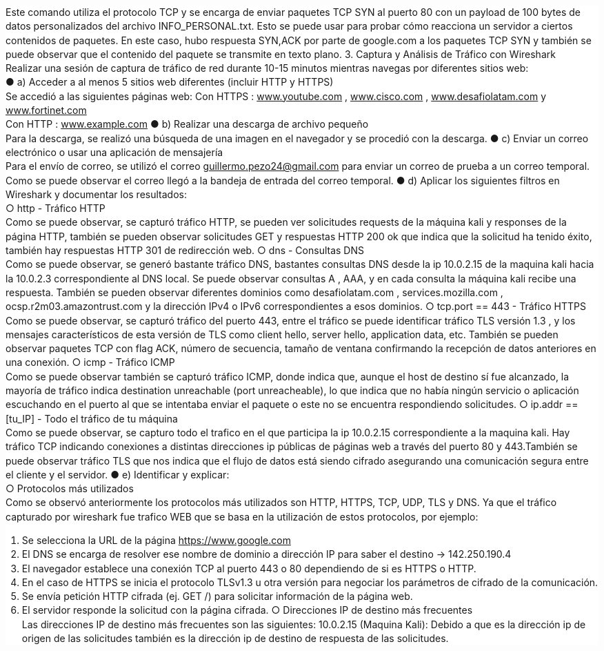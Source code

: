 Este comando utiliza el protocolo TCP y se encarga de enviar paquetes TCP SYN al puerto 80 con un payload de 100 bytes de datos personalizados del archivo INFO_PERSONAL.txt. Esto se puede usar para probar cómo reacciona un servidor a ciertos contenidos de paquetes. En este caso, hubo respuesta SYN,ACK por parte de google.com a los paquetes TCP SYN y también se puede observar que el contenido del paquete se transmite en texto plano. 
3. Captura y Análisis de Tráfico con Wireshark  
Realizar una sesión de captura de tráfico de red durante 10-15 minutos mientras navegas por diferentes sitios web:  
● a) Acceder a al menos 5 sitios web diferentes (incluir HTTP y HTTPS)  
Se accedió a las siguientes páginas web: 
Con HTTPS : www.youtube.com , www.cisco.com , www.desafiolatam.com y www.fortinet.com  
Con HTTP : www.example.com 
● b) Realizar una descarga de archivo pequeño  
Para la descarga, se realizó una búsqueda de una imagen en el navegador y se procedió con la descarga. 
● c) Enviar un correo electrónico o usar una aplicación de mensajería  
Para el envío de correo, se utilizó el correo guillermo.pezo24@gmail.com para enviar un correo de prueba a un correo temporal. 
Como se puede observar el correo llegó a la bandeja de entrada del correo temporal. 
● d) Aplicar los siguientes filtros en Wireshark y documentar los resultados:  
○ http - Tráfico HTTP  
Como se puede observar, se capturó tráfico HTTP, se pueden ver solicitudes requests de la máquina kali y responses de la página HTTP, también se pueden observar solicitudes GET y respuestas HTTP 200 ok que indica que la solicitud ha tenido éxito, también hay respuestas HTTP 301 de redirección web. 
○ dns - Consultas DNS  
Como se puede observar, se generó bastante tráfico DNS, bastantes consultas 
DNS desde la ip 10.0.2.15 de la maquina kali hacia la 10.0.2.3 correspondiente al DNS local. Se puede observar consultas A , AAA, y en cada consulta la máquina kali recibe una respuesta. También se pueden observar diferentes dominios como desafiolatam.com , services.mozilla.com , ocsp.r2m03.amazontrust.com  y la dirección IPv4 o IPv6 correspondientes a esos dominios. 
○ tcp.port == 443 - Tráfico HTTPS  
Como se puede observar, se capturó tráfico del puerto 443, entre el tráfico se puede identificar tráfico TLS versión 1.3 , y los mensajes característicos de esta versión de TLS como client hello, server hello, application data, etc. También se pueden observar paquetes TCP con flag ACK, número de secuencia, tamaño de ventana confirmando la recepción de datos anteriores en una conexión. 
○ icmp - Tráfico ICMP  
Como se puede observar también se capturó tráfico ICMP, donde indica que, aunque el host de destino sí fue alcanzado, la mayoría de tráfico indica destination unreachable (port unreacheable), lo que indica que no había ningún servicio o aplicación escuchando en el puerto al que se intentaba enviar el paquete o este no se encuentra respondiendo solicitudes. 
○ ip.addr == [tu_IP] - Todo el tráfico de tu máquina  
Como se puede observar, se capturo todo el trafico en el que participa la ip 10.0.2.15 correspondiente a la maquina kali. Hay tráfico TCP indicando conexiones a distintas direcciones ip públicas de páginas web a través del puerto 80 y 443.También se puede observar tráfico TLS que nos indica que el flujo de datos está siendo cifrado asegurando una comunicación segura entre el 
cliente y el servidor. 
● e) Identificar y explicar:  
○ Protocolos más utilizados  
Como se observó anteriormente los protocolos más utilizados son HTTP, HTTPS, TCP, UDP, TLS y DNS. 
Ya que el tráfico capturado por wireshark fue trafico WEB que se basa en la utilización de estos protocolos, por ejemplo: 
1. Se selecciona la URL de la página https://www.google.com 
2. El DNS se encarga de resolver ese nombre de dominio a dirección IP para saber el destino → 142.250.190.4 
3. El navegador establece una conexión TCP al puerto 443 o 80 dependiendo de si es HTTPS o HTTP. 
4. En el caso de HTTPS se inicia el protocolo TLSv1.3 u otra versión para negociar los parámetros de cifrado de la comunicación. 
5. Se envía petición HTTP cifrada (ej. GET /) para solicitar información de la 
página web. 
6. El servidor responde la solicitud con la página cifrada. 
○ Direcciones IP de destino más frecuentes  
Las direcciones IP de destino más frecuentes son las siguientes: 
10.0.2.15 (Maquina Kali): Debido a que es la dirección ip de origen de las solicitudes también es la dirección ip de destino de respuesta de las solicitudes. 